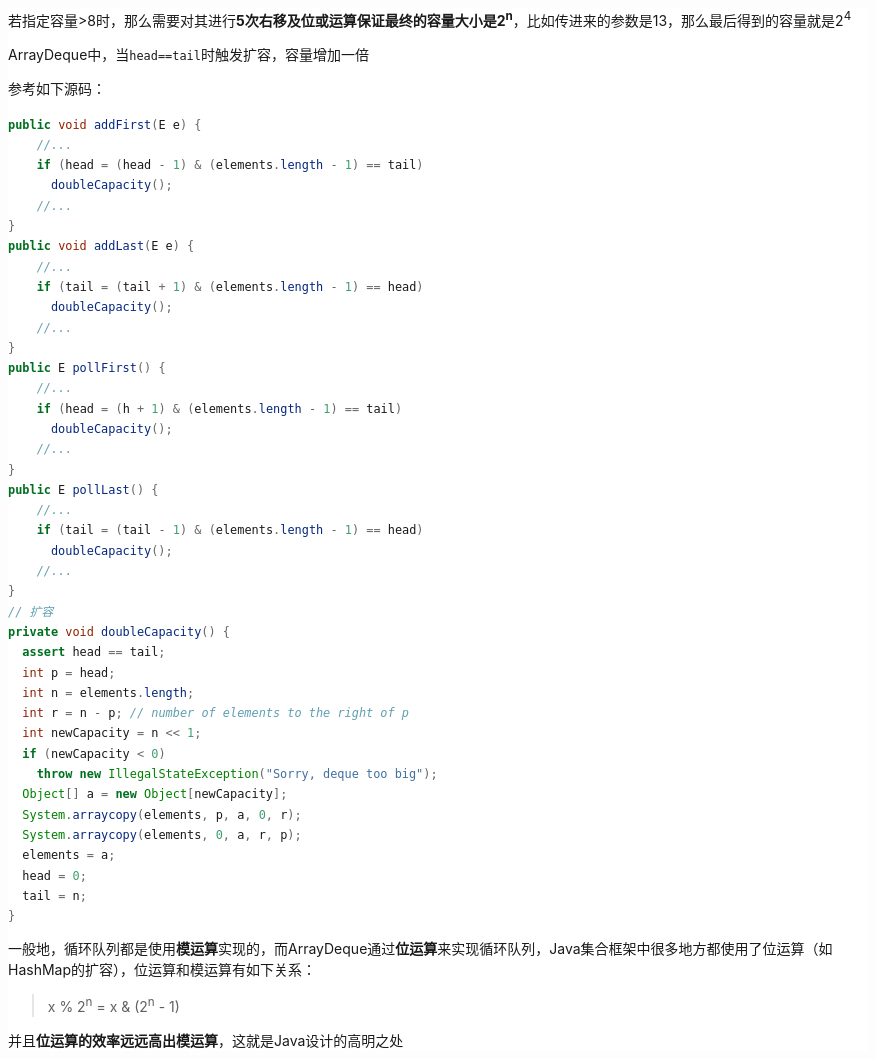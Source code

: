 若指定容量>8时，那么需要对其进行**5次右移及位或运算保证最终的容量大小是2<sup>n</sup>**，比如传进来的参数是13，那么最后得到的容量就是2<sup>4</sup>

ArrayDeque中，当`head==tail`时触发扩容，容量增加一倍

参考如下源码：

```java
public void addFirst(E e) {
    //...
    if (head = (head - 1) & (elements.length - 1) == tail)
      doubleCapacity();
    //...
}
public void addLast(E e) {
    //...
    if (tail = (tail + 1) & (elements.length - 1) == head)
      doubleCapacity();
    //...
}
public E pollFirst() {
    //...
    if (head = (h + 1) & (elements.length - 1) == tail)
      doubleCapacity();
  	//...
}
public E pollLast() {
  	//...
    if (tail = (tail - 1) & (elements.length - 1) == head)
      doubleCapacity();
    //...
}
// 扩容
private void doubleCapacity() {
  assert head == tail;
  int p = head;
  int n = elements.length;
  int r = n - p; // number of elements to the right of p
  int newCapacity = n << 1;
  if (newCapacity < 0)
    throw new IllegalStateException("Sorry, deque too big");
  Object[] a = new Object[newCapacity];
  System.arraycopy(elements, p, a, 0, r);
  System.arraycopy(elements, 0, a, r, p);
  elements = a;
  head = 0;
  tail = n;
}
```

一般地，循环队列都是使用**模运算**实现的，而ArrayDeque通过**位运算**来实现循环队列，Java集合框架中很多地方都使用了位运算（如HashMap的扩容），位运算和模运算有如下关系：

> x % 2<sup>n</sup> = x & (2<sup>n</sup> - 1)

并且**位运算的效率远远高出模运算**，这就是Java设计的高明之处


[^1]: 集合框架所有迭代器都是如此
[^2]: 这一论点的普适性有待验证
[^3]: 这只是一种表述形式，实际上ArrayList的迭代器是私有内部类，无法使用该语法访问，下同
[^4]: 这和ArrayList的ListIterator没有实现`hasNext()`一样，实际上也是可以使用的(接口动态绑定超类方法)，这种情况在集合框架中很常见
[^5]: 是否一直如此？集合框架中的视图（子集、键集、条目映射、Collections视图等等）都是基于基本接口的内部类实现
[^6]: LinkedList使用和索引相关的操作get()/set()/add()/remove()的效率是一致的
[^7]: 这种情况在获取集合视图(Collection view)时经常出现
[^8]: 每个桶里都有元素么？每个桶至多有多少元素？通过源码来看HashSet和HashMap一个桶里至多有一个元素
[^9]: 实际上使用put更新已有key的value时，触发的是另一个方法：`afterNodeAccess`，此方法将条目移动至队尾（如果使用访问顺序）
[^10]: 排序和查找有重载方法，具体请查看API文档
[^11]: SubList并没有集合视图的共性，其操作集合的方法是独特的；它被称为集合视图的原因是其不是标准的Java集合框架成员